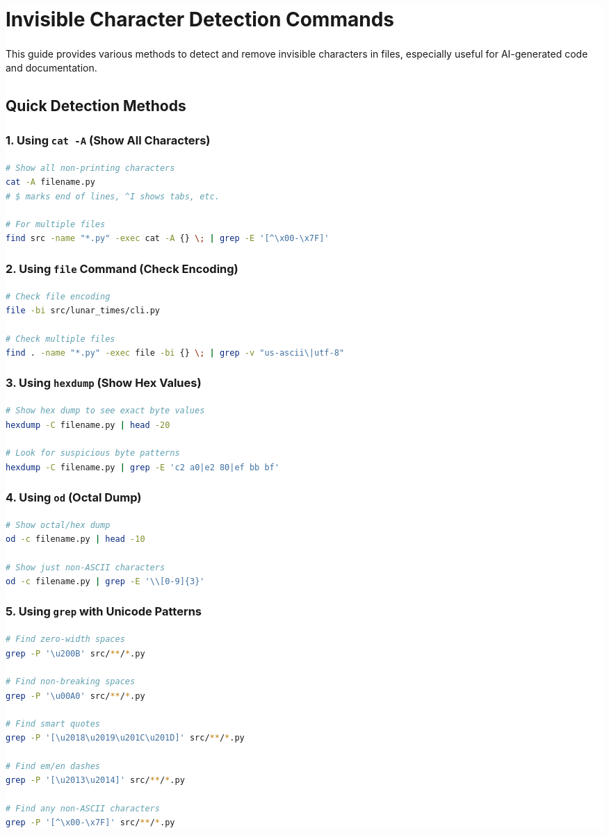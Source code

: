 # Invisible Character Detection Commands

This guide provides various methods to detect and remove invisible characters in files, especially useful for AI-generated code and documentation.

## Quick Detection Methods

### 1. Using `cat -A` (Show All Characters)
```bash
# Show all non-printing characters
cat -A filename.py
# $ marks end of lines, ^I shows tabs, etc.

# For multiple files
find src -name "*.py" -exec cat -A {} \; | grep -E '[^\x00-\x7F]'
```

### 2. Using `file` Command (Check Encoding)
```bash
# Check file encoding
file -bi src/lunar_times/cli.py

# Check multiple files
find . -name "*.py" -exec file -bi {} \; | grep -v "us-ascii\|utf-8"
```

### 3. Using `hexdump` (Show Hex Values)
```bash
# Show hex dump to see exact byte values
hexdump -C filename.py | head -20

# Look for suspicious byte patterns
hexdump -C filename.py | grep -E 'c2 a0|e2 80|ef bb bf'
```

### 4. Using `od` (Octal Dump)
```bash
# Show octal/hex dump
od -c filename.py | head -10

# Show just non-ASCII characters
od -c filename.py | grep -E '\\[0-9]{3}'
```

### 5. Using `grep` with Unicode Patterns
```bash
# Find zero-width spaces
grep -P '\u200B' src/**/*.py

# Find non-breaking spaces
grep -P '\u00A0' src/**/*.py

# Find smart quotes
grep -P '[\u2018\u2019\u201C\u201D]' src/**/*.py

# Find em/en dashes
grep -P '[\u2013\u2014]' src/**/*.py

# Find any non-ASCII characters
grep -P '[^\x00-\x7F]' src/**/*.py
```
